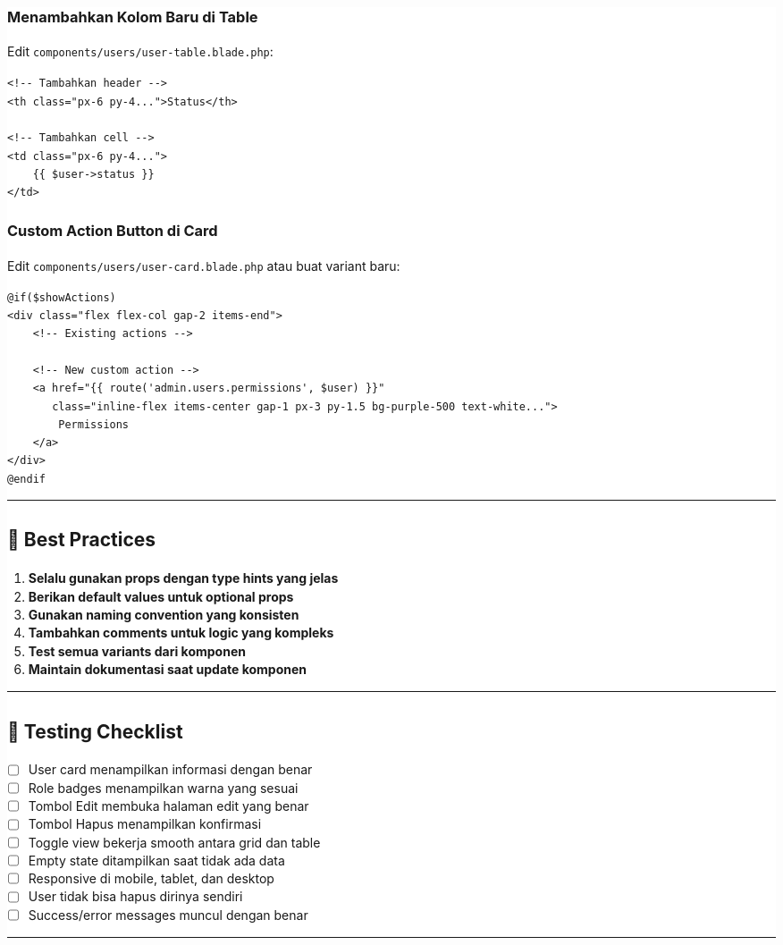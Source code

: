 ### Menambahkan Kolom Baru di Table

Edit `components/users/user-table.blade.php`:

```blade
<!-- Tambahkan header -->
<th class="px-6 py-4...">Status</th>

<!-- Tambahkan cell -->
<td class="px-6 py-4...">
    {{ $user->status }}
</td>
```

### Custom Action Button di Card

Edit `components/users/user-card.blade.php` atau buat variant baru:

```blade
@if($showActions)
<div class="flex flex-col gap-2 items-end">
    <!-- Existing actions -->
    
    <!-- New custom action -->
    <a href="{{ route('admin.users.permissions', $user) }}" 
       class="inline-flex items-center gap-1 px-3 py-1.5 bg-purple-500 text-white...">
        Permissions
    </a>
</div>
@endif
```

---

## 📝 Best Practices

1. **Selalu gunakan props dengan type hints yang jelas**
2. **Berikan default values untuk optional props**
3. **Gunakan naming convention yang konsisten**
4. **Tambahkan comments untuk logic yang kompleks**
5. **Test semua variants dari komponen**
6. **Maintain dokumentasi saat update komponen**

---

## 🧪 Testing Checklist

- [ ] User card menampilkan informasi dengan benar
- [ ] Role badges menampilkan warna yang sesuai
- [ ] Tombol Edit membuka halaman edit yang benar
- [ ] Tombol Hapus menampilkan konfirmasi
- [ ] Toggle view bekerja smooth antara grid dan table
- [ ] Empty state ditampilkan saat tidak ada data
- [ ] Responsive di mobile, tablet, dan desktop
- [ ] User tidak bisa hapus dirinya sendiri
- [ ] Success/error messages muncul dengan benar

---